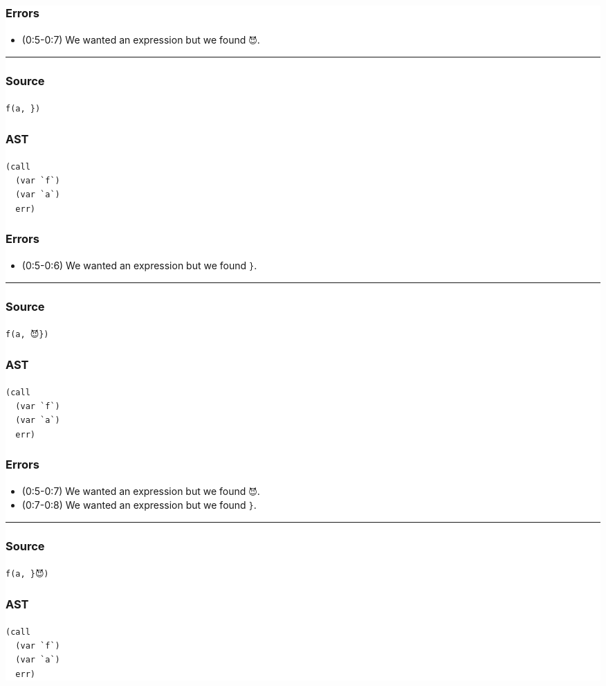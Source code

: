 ### Errors
- (0:5-0:7) We wanted an expression but we found `😈`.

--------------------------------------------------------------------------------

### Source
```ite
f(a, })
```

### AST
```
(call
  (var `f`)
  (var `a`)
  err)
```

### Errors
- (0:5-0:6) We wanted an expression but we found `}`.

--------------------------------------------------------------------------------

### Source
```ite
f(a, 😈})
```

### AST
```
(call
  (var `f`)
  (var `a`)
  err)
```

### Errors
- (0:5-0:7) We wanted an expression but we found `😈`.
- (0:7-0:8) We wanted an expression but we found `}`.

--------------------------------------------------------------------------------

### Source
```ite
f(a, }😈)
```

### AST
```
(call
  (var `f`)
  (var `a`)
  err)
```
